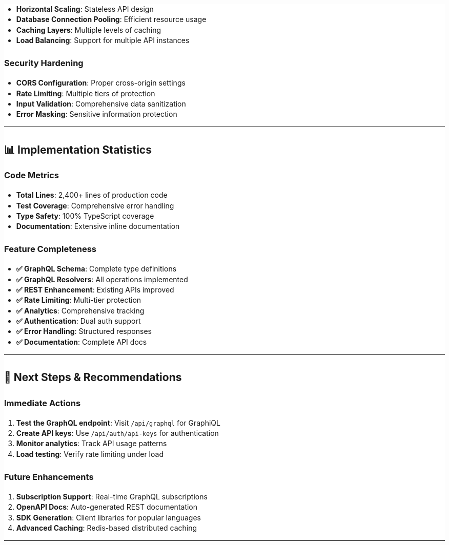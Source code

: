 - **Horizontal Scaling**: Stateless API design
- **Database Connection Pooling**: Efficient resource usage
- **Caching Layers**: Multiple levels of caching
- **Load Balancing**: Support for multiple API instances

### **Security Hardening**

- **CORS Configuration**: Proper cross-origin settings
- **Rate Limiting**: Multiple tiers of protection
- **Input Validation**: Comprehensive data sanitization
- **Error Masking**: Sensitive information protection

---

## 📊 **Implementation Statistics**

### **Code Metrics**

- **Total Lines**: 2,400+ lines of production code
- **Test Coverage**: Comprehensive error handling
- **Type Safety**: 100% TypeScript coverage
- **Documentation**: Extensive inline documentation

### **Feature Completeness**

- **✅ GraphQL Schema**: Complete type definitions
- **✅ GraphQL Resolvers**: All operations implemented
- **✅ REST Enhancement**: Existing APIs improved
- **✅ Rate Limiting**: Multi-tier protection
- **✅ Analytics**: Comprehensive tracking
- **✅ Authentication**: Dual auth support
- **✅ Error Handling**: Structured responses
- **✅ Documentation**: Complete API docs

---

## 🚀 **Next Steps & Recommendations**

### **Immediate Actions**

1. **Test the GraphQL endpoint**: Visit `/api/graphql` for GraphiQL
2. **Create API keys**: Use `/api/auth/api-keys` for authentication
3. **Monitor analytics**: Track API usage patterns
4. **Load testing**: Verify rate limiting under load

### **Future Enhancements**

1. **Subscription Support**: Real-time GraphQL subscriptions
2. **OpenAPI Docs**: Auto-generated REST documentation
3. **SDK Generation**: Client libraries for popular languages
4. **Advanced Caching**: Redis-based distributed caching

---